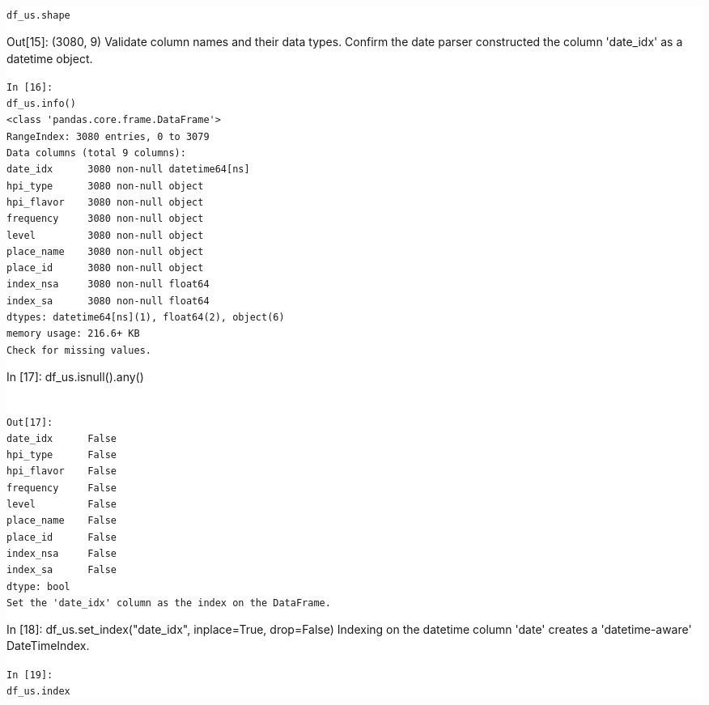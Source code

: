 ```
df_us.shape
```

Out[15]:
(3080, 9)
Validate column names and their data types. Confirm the date parser constructed the column 'date_idx' as a datetime object.

```
In [16]:
df_us.info()
<class 'pandas.core.frame.DataFrame'>
RangeIndex: 3080 entries, 0 to 3079
Data columns (total 9 columns):
date_idx      3080 non-null datetime64[ns]
hpi_type      3080 non-null object
hpi_flavor    3080 non-null object
frequency     3080 non-null object
level         3080 non-null object
place_name    3080 non-null object
place_id      3080 non-null object
index_nsa     3080 non-null float64
index_sa      3080 non-null float64
dtypes: datetime64[ns](1), float64(2), object(6)
memory usage: 216.6+ KB
Check for missing values.

```
In [17]:
df_us.isnull().any()
```

Out[17]:
date_idx      False
hpi_type      False
hpi_flavor    False
frequency     False
level         False
place_name    False
place_id      False
index_nsa     False
index_sa      False
dtype: bool
Set the 'date_idx' column as the index on the DataFrame.

```
In [18]:
df_us.set_index("date_idx", inplace=True, drop=False)
Indexing on the datetime column 'date' creates a 'datetime-aware' DateTimeIndex.

```
In [19]:
df_us.index
```
